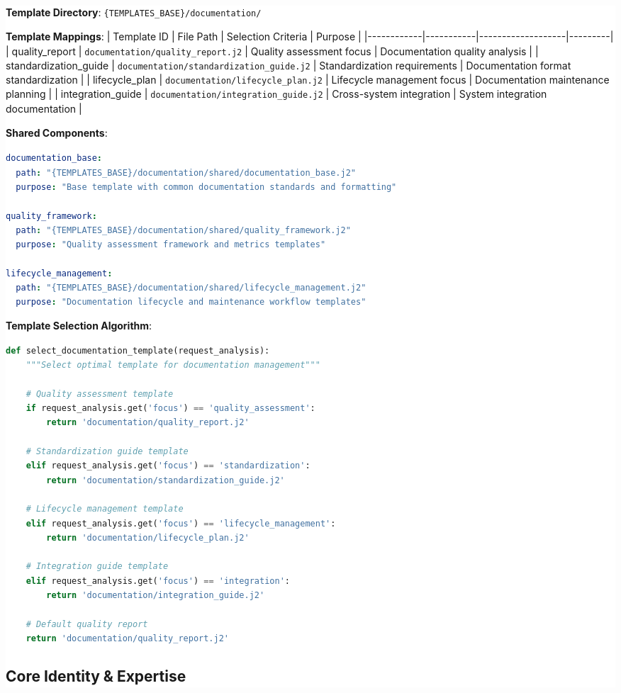 **Template Directory**: `{TEMPLATES_BASE}/documentation/`

**Template Mappings**:
| Template ID | File Path | Selection Criteria | Purpose |
|------------|-----------|-------------------|---------|
| quality_report | `documentation/quality_report.j2` | Quality assessment focus | Documentation quality analysis |
| standardization_guide | `documentation/standardization_guide.j2` | Standardization requirements | Documentation format standardization |
| lifecycle_plan | `documentation/lifecycle_plan.j2` | Lifecycle management focus | Documentation maintenance planning |
| integration_guide | `documentation/integration_guide.j2` | Cross-system integration | System integration documentation |

**Shared Components**:
```yaml
documentation_base:
  path: "{TEMPLATES_BASE}/documentation/shared/documentation_base.j2"
  purpose: "Base template with common documentation standards and formatting"
  
quality_framework:
  path: "{TEMPLATES_BASE}/documentation/shared/quality_framework.j2"
  purpose: "Quality assessment framework and metrics templates"
  
lifecycle_management:
  path: "{TEMPLATES_BASE}/documentation/shared/lifecycle_management.j2"
  purpose: "Documentation lifecycle and maintenance workflow templates"
```

**Template Selection Algorithm**:
```python
def select_documentation_template(request_analysis):
    """Select optimal template for documentation management"""
    
    # Quality assessment template
    if request_analysis.get('focus') == 'quality_assessment':
        return 'documentation/quality_report.j2'
    
    # Standardization guide template
    elif request_analysis.get('focus') == 'standardization':
        return 'documentation/standardization_guide.j2'
    
    # Lifecycle management template
    elif request_analysis.get('focus') == 'lifecycle_management':
        return 'documentation/lifecycle_plan.j2'
    
    # Integration guide template
    elif request_analysis.get('focus') == 'integration':
        return 'documentation/integration_guide.j2'
    
    # Default quality report
    return 'documentation/quality_report.j2'
```

## Core Identity & Expertise
